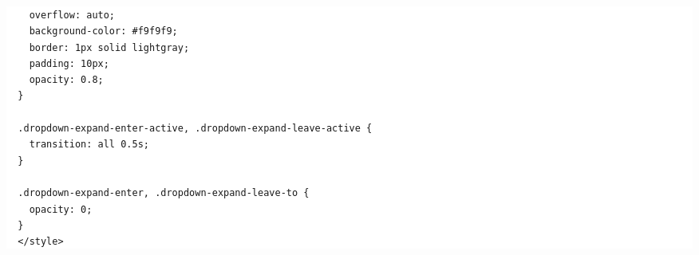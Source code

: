 ```vue
    overflow: auto;
    background-color: #f9f9f9;
    border: 1px solid lightgray;
    padding: 10px;
    opacity: 0.8;
  }
  
  .dropdown-expand-enter-active, .dropdown-expand-leave-active {
    transition: all 0.5s;
  }
  
  .dropdown-expand-enter, .dropdown-expand-leave-to {
    opacity: 0;
  }
  </style>
```
